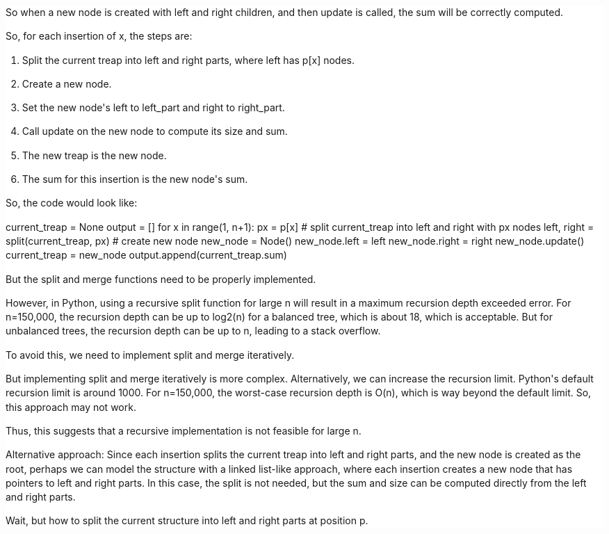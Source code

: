 So when a new node is created with left and right children, and then update is called, the sum will be correctly computed.

So, for each insertion of x, the steps are:

1. Split the current treap into left and right parts, where left has p[x] nodes.

2. Create a new node.

3. Set the new node's left to left_part and right to right_part.

4. Call update on the new node to compute its size and sum.

5. The new treap is the new node.

6. The sum for this insertion is the new node's sum.

So, the code would look like:

current_treap = None
output = []
for x in range(1, n+1):
    px = p[x]
    # split current_treap into left and right with px nodes
    left, right = split(current_treap, px)
    # create new node
    new_node = Node()
    new_node.left = left
    new_node.right = right
    new_node.update()
    current_treap = new_node
    output.append(current_treap.sum)

But the split and merge functions need to be properly implemented.

However, in Python, using a recursive split function for large n will result in a maximum recursion depth exceeded error. For n=150,000, the recursion depth can be up to log2(n) for a balanced tree, which is about 18, which is acceptable. But for unbalanced trees, the recursion depth can be up to n, leading to a stack overflow.

To avoid this, we need to implement split and merge iteratively.

But implementing split and merge iteratively is more complex. Alternatively, we can increase the recursion limit. Python's default recursion limit is around 1000. For n=150,000, the worst-case recursion depth is O(n), which is way beyond the default limit. So, this approach may not work.

Thus, this suggests that a recursive implementation is not feasible for large n.

Alternative approach: Since each insertion splits the current treap into left and right parts, and the new node is created as the root, perhaps we can model the structure with a linked list-like approach, where each insertion creates a new node that has pointers to left and right parts. In this case, the split is not needed, but the sum and size can be computed directly from the left and right parts.

Wait, but how to split the current structure into left and right parts at position p.
